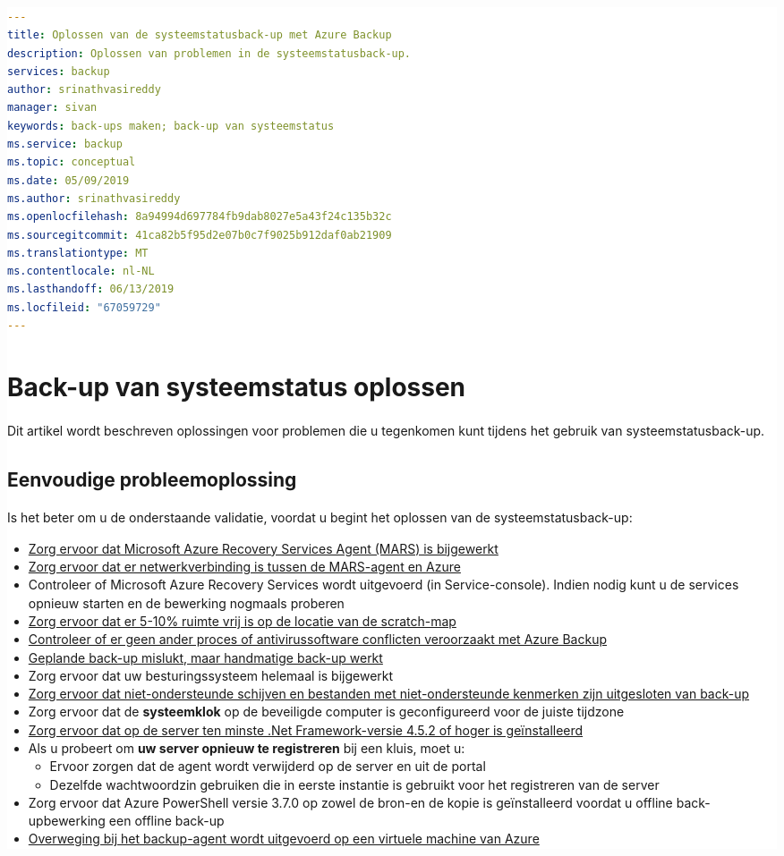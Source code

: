 ```yaml
---
title: Oplossen van de systeemstatusback-up met Azure Backup
description: Oplossen van problemen in de systeemstatusback-up.
services: backup
author: srinathvasireddy
manager: sivan
keywords: back-ups maken; back-up van systeemstatus
ms.service: backup
ms.topic: conceptual
ms.date: 05/09/2019
ms.author: srinathvasireddy
ms.openlocfilehash: 8a94994d697784fb9dab8027e5a43f24c135b32c
ms.sourcegitcommit: 41ca82b5f95d2e07b0c7f9025b912daf0ab21909
ms.translationtype: MT
ms.contentlocale: nl-NL
ms.lasthandoff: 06/13/2019
ms.locfileid: "67059729"
---
```

# <a name="troubleshoot-system-state-backup"></a>Back-up van systeemstatus oplossen

Dit artikel wordt beschreven oplossingen voor problemen die u tegenkomen kunt tijdens het gebruik van systeemstatusback-up.

## <a name="basic-troubleshooting"></a>Eenvoudige probleemoplossing
Is het beter om u de onderstaande validatie, voordat u begint het oplossen van de systeemstatusback-up:

- [Zorg ervoor dat Microsoft Azure Recovery Services Agent (MARS) is bijgewerkt](https://go.microsoft.com/fwlink/?linkid=229525&clcid=0x409)
- [Zorg ervoor dat er netwerkverbinding is tussen de MARS-agent en Azure](https://aka.ms/AB-A4dp50)
- Controleer of Microsoft Azure Recovery Services wordt uitgevoerd (in Service-console). Indien nodig kunt u de services opnieuw starten en de bewerking nogmaals proberen
- [Zorg ervoor dat er 5-10% ruimte vrij is op de locatie van de scratch-map](https://aka.ms/AB-AA4dwtt)
- [Controleer of er geen ander proces of antivirussoftware conflicten veroorzaakt met Azure Backup](https://aka.ms/AB-AA4dwtk)
- [Geplande back-up mislukt, maar handmatige back-up werkt](https://aka.ms/ScheduledBackupFailManualWorks)
- Zorg ervoor dat uw besturingssysteem helemaal is bijgewerkt
- [Zorg ervoor dat niet-ondersteunde schijven en bestanden met niet-ondersteunde kenmerken zijn uitgesloten van back-up](backup-support-matrix-mars-agent.md#supported-drives-or-volumes-for-backup)
- Zorg ervoor dat de **systeemklok** op de beveiligde computer is geconfigureerd voor de juiste tijdzone <br>
- [Zorg ervoor dat op de server ten minste .Net Framework-versie 4.5.2 of hoger is geïnstalleerd](https://www.microsoft.com/download/details.aspx?id=30653)<br>
- Als u probeert om **uw server opnieuw te registreren** bij een kluis, moet u: <br>
  - Ervoor zorgen dat de agent wordt verwijderd op de server en uit de portal <br>
  - Dezelfde wachtwoordzin gebruiken die in eerste instantie is gebruikt voor het registreren van de server <br>
- Zorg ervoor dat Azure PowerShell versie 3.7.0 op zowel de bron-en de kopie is geïnstalleerd voordat u offline back-upbewerking een offline back-up
- [Overweging bij het backup-agent wordt uitgevoerd op een virtuele machine van Azure](https://aka.ms/AB-AA4dwtr)
